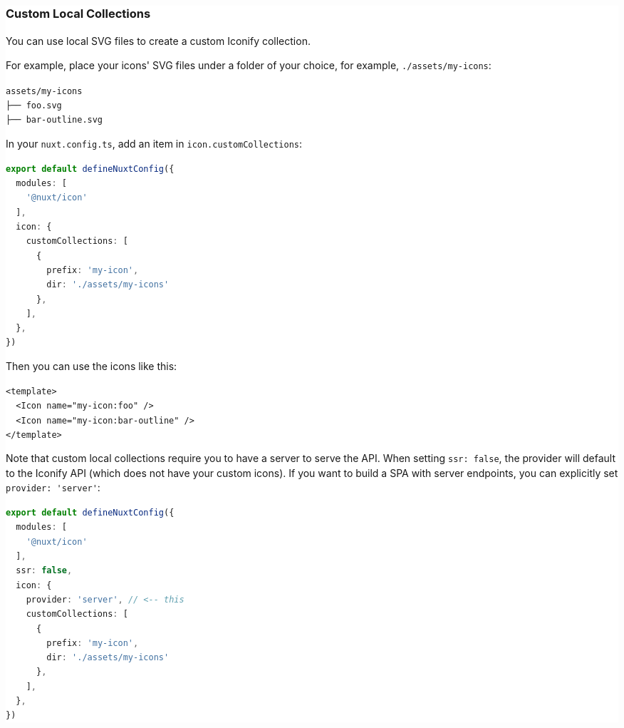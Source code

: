 ### Custom Local Collections

You can use local SVG files to create a custom Iconify collection.

For example, place your icons' SVG files under a folder of your choice, for example, `./assets/my-icons`:

```bash
assets/my-icons
├── foo.svg
├── bar-outline.svg
```

In your `nuxt.config.ts`, add an item in `icon.customCollections`:

```ts
export default defineNuxtConfig({
  modules: [
    '@nuxt/icon'
  ],
  icon: {
    customCollections: [
      {
        prefix: 'my-icon',
        dir: './assets/my-icons'
      },
    ],
  },
})
```

Then you can use the icons like this:

```vue
<template>
  <Icon name="my-icon:foo" />
  <Icon name="my-icon:bar-outline" />
</template>
```

Note that custom local collections require you to have a server to serve the API. When setting `ssr: false`, the provider will default to the Iconify API (which does not have your custom icons). If you want to build a SPA with server endpoints, you can explicitly set `provider: 'server'`:

```ts
export default defineNuxtConfig({
  modules: [
    '@nuxt/icon'
  ],
  ssr: false,
  icon: {
    provider: 'server', // <-- this
    customCollections: [
      {
        prefix: 'my-icon',
        dir: './assets/my-icons'
      },
    ],
  },
})
```
